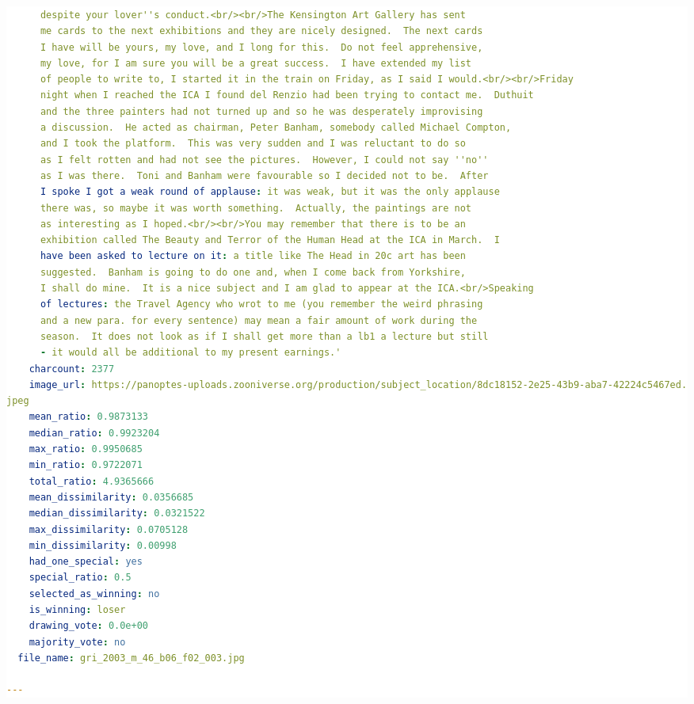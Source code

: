 ```yaml
      despite your lover''s conduct.<br/><br/>The Kensington Art Gallery has sent
      me cards to the next exhibitions and they are nicely designed.  The next cards
      I have will be yours, my love, and I long for this.  Do not feel apprehensive,
      my love, for I am sure you will be a great success.  I have extended my list
      of people to write to, I started it in the train on Friday, as I said I would.<br/><br/>Friday
      night when I reached the ICA I found del Renzio had been trying to contact me.  Duthuit
      and the three painters had not turned up and so he was desperately improvising
      a discussion.  He acted as chairman, Peter Banham, somebody called Michael Compton,
      and I took the platform.  This was very sudden and I was reluctant to do so
      as I felt rotten and had not see the pictures.  However, I could not say ''no''
      as I was there.  Toni and Banham were favourable so I decided not to be.  After
      I spoke I got a weak round of applause: it was weak, but it was the only applause
      there was, so maybe it was worth something.  Actually, the paintings are not
      as interesting as I hoped.<br/><br/>You may remember that there is to be an
      exhibition called The Beauty and Terror of the Human Head at the ICA in March.  I
      have been asked to lecture on it: a title like The Head in 20c art has been
      suggested.  Banham is going to do one and, when I come back from Yorkshire,
      I shall do mine.  It is a nice subject and I am glad to appear at the ICA.<br/>Speaking
      of lectures: the Travel Agency who wrot to me (you remember the weird phrasing
      and a new para. for every sentence) may mean a fair amount of work during the
      season.  It does not look as if I shall get more than a lb1 a lecture but still
      - it would all be additional to my present earnings.'
    charcount: 2377
    image_url: https://panoptes-uploads.zooniverse.org/production/subject_location/8dc18152-2e25-43b9-aba7-42224c5467ed.jpeg
    mean_ratio: 0.9873133
    median_ratio: 0.9923204
    max_ratio: 0.9950685
    min_ratio: 0.9722071
    total_ratio: 4.9365666
    mean_dissimilarity: 0.0356685
    median_dissimilarity: 0.0321522
    max_dissimilarity: 0.0705128
    min_dissimilarity: 0.00998
    had_one_special: yes
    special_ratio: 0.5
    selected_as_winning: no
    is_winning: loser
    drawing_vote: 0.0e+00
    majority_vote: no
  file_name: gri_2003_m_46_b06_f02_003.jpg

---
```

